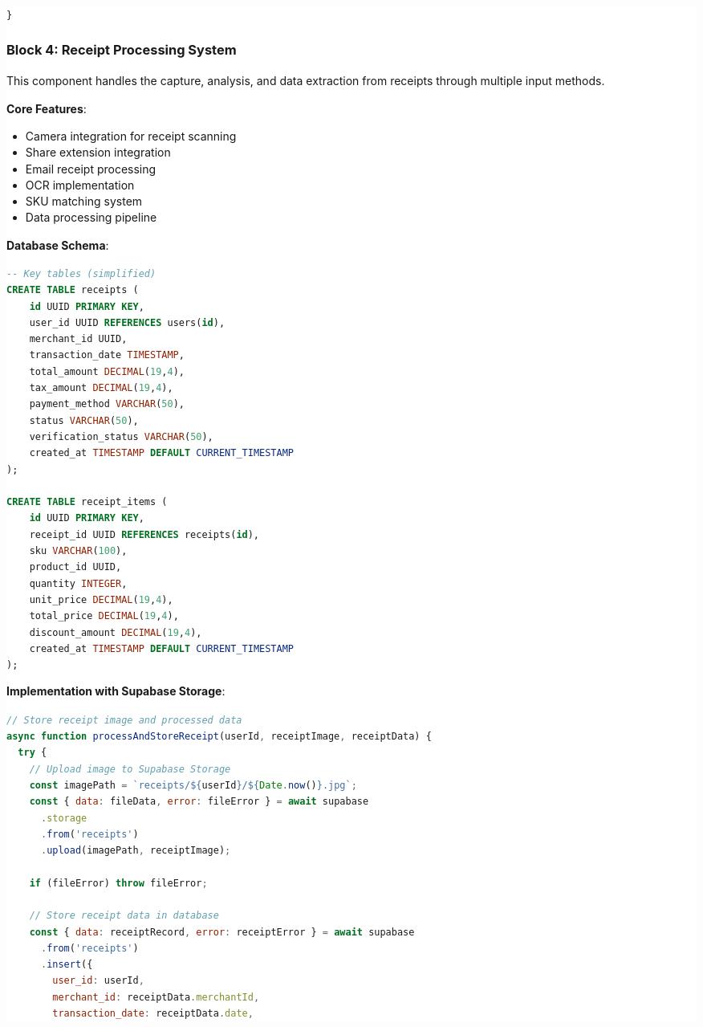 ```javascript
}
```

### Block 4: Receipt Processing System
This component handles the capture, analysis, and data extraction from receipts through multiple input methods.

**Core Features**:
- Camera integration for receipt scanning
- Share extension integration
- Email receipt processing
- OCR implementation
- SKU matching system
- Data processing pipeline

**Database Schema**:
```sql
-- Key tables (simplified)
CREATE TABLE receipts (
    id UUID PRIMARY KEY,
    user_id UUID REFERENCES users(id),
    merchant_id UUID,
    transaction_date TIMESTAMP,
    total_amount DECIMAL(19,4),
    tax_amount DECIMAL(19,4),
    payment_method VARCHAR(50),
    status VARCHAR(50),
    verification_status VARCHAR(50),
    created_at TIMESTAMP DEFAULT CURRENT_TIMESTAMP
);

CREATE TABLE receipt_items (
    id UUID PRIMARY KEY,
    receipt_id UUID REFERENCES receipts(id),
    sku VARCHAR(100),
    product_id UUID,
    quantity INTEGER,
    unit_price DECIMAL(19,4),
    total_price DECIMAL(19,4),
    discount_amount DECIMAL(19,4),
    created_at TIMESTAMP DEFAULT CURRENT_TIMESTAMP
);
```

**Implementation with Supabase Storage**:
```javascript
// Store receipt image and processed data
async function processAndStoreReceipt(userId, receiptImage, receiptData) {
  try {
    // Upload image to Supabase Storage
    const imagePath = `receipts/${userId}/${Date.now()}.jpg`;
    const { data: fileData, error: fileError } = await supabase
      .storage
      .from('receipts')
      .upload(imagePath, receiptImage);
    
    if (fileError) throw fileError;
    
    // Store receipt data in database
    const { data: receiptRecord, error: receiptError } = await supabase
      .from('receipts')
      .insert({
        user_id: userId,
        merchant_id: receiptData.merchantId,
        transaction_date: receiptData.date,
```